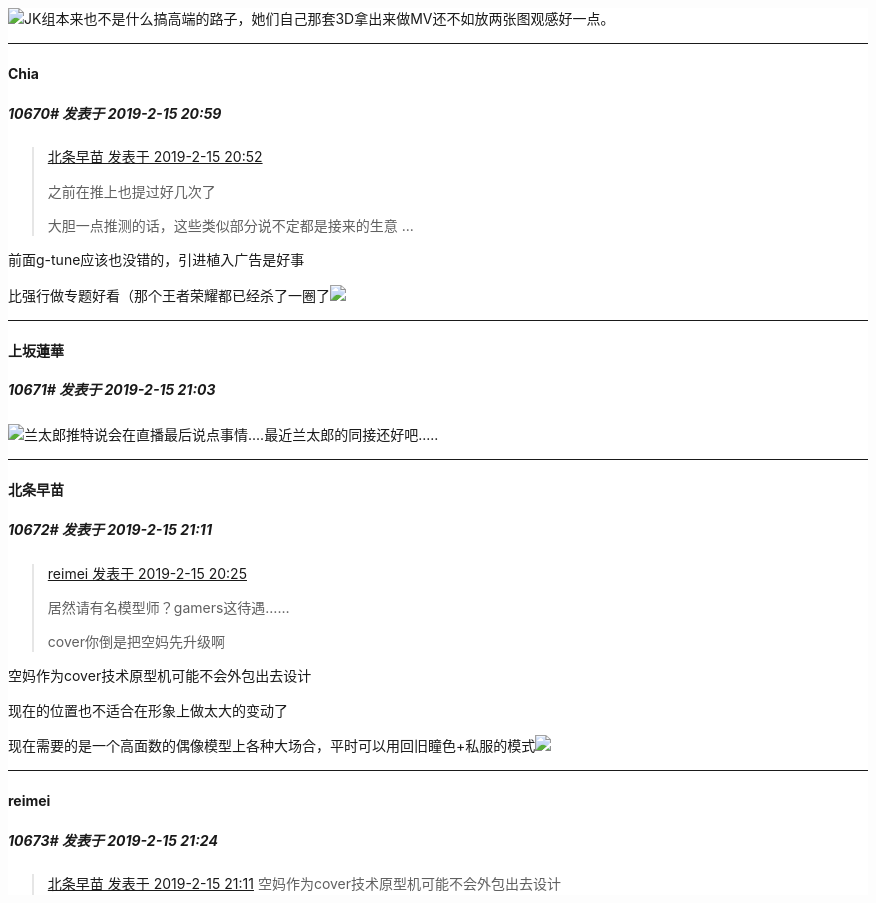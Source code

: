 <img src="https://static.saraba1st.com/image/smiley/face2017/065.png" referrerpolicy="no-referrer">JK组本来也不是什么搞高端的路子，她们自己那套3D拿出来做MV还不如放两张图观感好一点。


-----

####  Chia  
##### 10670#       发表于 2019-2-15 20:59


<blockquote><a href="httphttps://bbs.saraba1st.com/2b/forum.php?mod=redirect&amp;goto=findpost&amp;pid=42609299&amp;ptid=1801966" target="_blank">北条早苗 发表于 2019-2-15 20:52</a>

之前在推上也提过好几次了

大胆一点推测的话，这些类似部分说不定都是接来的生意 ...</blockquote>
前面g-tune应该也没错的，引进植入广告是好事


比强行做专题好看（那个王者荣耀都已经杀了一圈了<img src="https://static.saraba1st.com/image/smiley/face2017/068.png" referrerpolicy="no-referrer">


-----

####  上坂蓮華  
##### 10671#       发表于 2019-2-15 21:03


<img src="https://static.saraba1st.com/image/smiley/face2017/169.gif" referrerpolicy="no-referrer">兰太郎推特说会在直播最后说点事情....最近兰太郎的同接还好吧.....


-----

####  北条早苗  
##### 10672#       发表于 2019-2-15 21:11


<blockquote><a href="httphttps://bbs.saraba1st.com/2b/forum.php?mod=redirect&amp;goto=findpost&amp;pid=42609044&amp;ptid=1801966" target="_blank">reimei 发表于 2019-2-15 20:25</a>

居然请有名模型师？gamers这待遇……

cover你倒是把空妈先升级啊</blockquote>
空妈作为cover技术原型机可能不会外包出去设计

现在的位置也不适合在形象上做太大的变动了


现在需要的是一个高面数的偶像模型上各种大场合，平时可以用回旧瞳色+私服的模式<img src="https://static.saraba1st.com/image/smiley/face2017/068.png" referrerpolicy="no-referrer">


-----

####  reimei  
##### 10673#       发表于 2019-2-15 21:24


<blockquote><a href="httphttps://bbs.saraba1st.com/2b/forum.php?mod=redirect&amp;goto=findpost&amp;pid=42609488&amp;ptid=1801966" target="_blank">北条早苗 发表于 2019-2-15 21:11</a>
空妈作为cover技术原型机可能不会外包出去设计
